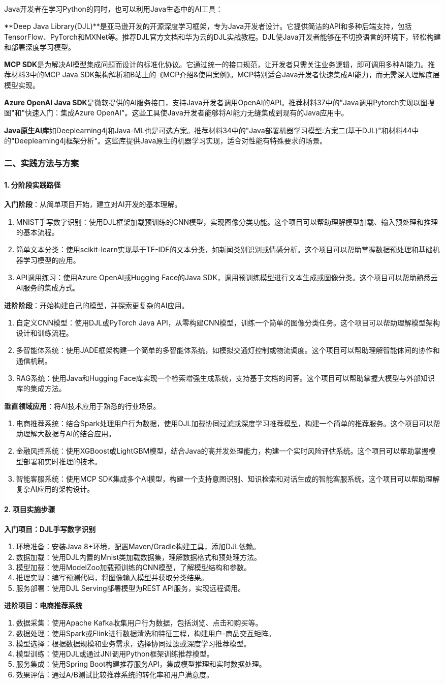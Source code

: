 Java开发者在学习Python的同时，也可以利用Java生态中的AI工具：

**Deep Java Library(DJL)**是亚马逊开发的开源深度学习框架，专为Java开发者设计。它提供简洁的API和多种后端支持，包括TensorFlow、PyTorch和MXNet等。推荐DJL官方文档和华为云的DJL实战教程。DJL使Java开发者能够在不切换语言的环境下，轻松构建和部署深度学习模型。

**MCP SDK**是为解决AI模型集成问题而设计的标准化协议。它通过统一的接口规范，让开发者只需关注业务逻辑，即可调用多种AI能力。推荐材料3中的MCP Java SDK架构解析和B站上的《MCP介绍&使用案例》。MCP特别适合Java开发者快速集成AI能力，而无需深入理解底层模型实现。

**Azure OpenAI Java SDK**是微软提供的AI服务接口，支持Java开发者调用OpenAI的API。推荐材料37中的"Java调用Pytorch实现以图搜图"和"快速入门：集成Azure OpenAI"。这些工具使Java开发者能够将AI能力无缝集成到现有的Java应用中。

**Java原生AI库**如Deeplearning4j和Java-ML也是可选方案。推荐材料34中的"Java部署机器学习模型:方案二(基于DJL)"和材料44中的"Deeplearning4j框架分析"。这些库提供Java原生的机器学习实现，适合对性能有特殊要求的场景。

### 二、实践方法与方案

#### 1. 分阶段实践路径

**入门阶段**：从简单项目开始，建立对AI开发的基本理解。

1. MNIST手写数字识别：使用DJL框架加载预训练的CNN模型，实现图像分类功能。这个项目可以帮助理解模型加载、输入预处理和推理的基本流程。

2. 简单文本分类：使用scikit-learn实现基于TF-IDF的文本分类，如新闻类别识别或情感分析。这个项目可以帮助掌握数据预处理和基础机器学习模型的应用。

3. API调用练习：使用Azure OpenAI或Hugging Face的Java SDK，调用预训练模型进行文本生成或图像分类。这个项目可以帮助熟悉云AI服务的集成方式。

**进阶阶段**：开始构建自己的模型，并探索更复杂的AI应用。

1. 自定义CNN模型：使用DJL或PyTorch Java API，从零构建CNN模型，训练一个简单的图像分类任务。这个项目可以帮助理解模型架构设计和训练流程。

2. 多智能体系统：使用JADE框架构建一个简单的多智能体系统，如模拟交通灯控制或物流调度。这个项目可以帮助理解智能体间的协作和通信机制。

3. RAG系统：使用Java和Hugging Face库实现一个检索增强生成系统，支持基于文档的问答。这个项目可以帮助掌握大模型与外部知识库的集成方法。

**垂直领域应用**：将AI技术应用于熟悉的行业场景。

1. 电商推荐系统：结合Spark处理用户行为数据，使用DJL加载协同过滤或深度学习推荐模型，构建一个简单的推荐服务。这个项目可以帮助理解大数据与AI的结合应用。

2. 金融风控系统：使用XGBoost或LightGBM模型，结合Java的高并发处理能力，构建一个实时风险评估系统。这个项目可以帮助掌握模型部署和实时推理的技术。

3. 智能客服系统：使用MCP SDK集成多个AI模型，构建一个支持意图识别、知识检索和对话生成的智能客服系统。这个项目可以帮助理解复杂AI应用的架构设计。

#### 2. 项目实施步骤

**入门项目：DJL手写数字识别**

1. 环境准备：安装Java 8+环境，配置Maven/Gradle构建工具，添加DJL依赖。
2. 数据加载：使用DJL内置的Mnist类加载数据集，理解数据格式和预处理方法。
3. 模型加载：使用ModelZoo加载预训练的CNN模型，了解模型结构和参数。
4. 推理实现：编写预测代码，将图像输入模型并获取分类结果。
5. 服务部署：使用DJL Serving部署模型为REST API服务，实现远程调用。

**进阶项目：电商推荐系统**

1. 数据采集：使用Apache Kafka收集用户行为数据，包括浏览、点击和购买等。
2. 数据处理：使用Spark或Flink进行数据清洗和特征工程，构建用户-商品交互矩阵。
3. 模型选择：根据数据规模和业务需求，选择协同过滤或深度学习推荐模型。
4. 模型训练：使用DJL或通过JNI调用Python框架训练推荐模型。
5. 服务集成：使用Spring Boot构建推荐服务API，集成模型推理和实时数据处理。
6. 效果评估：通过A/B测试比较推荐系统的转化率和用户满意度。
